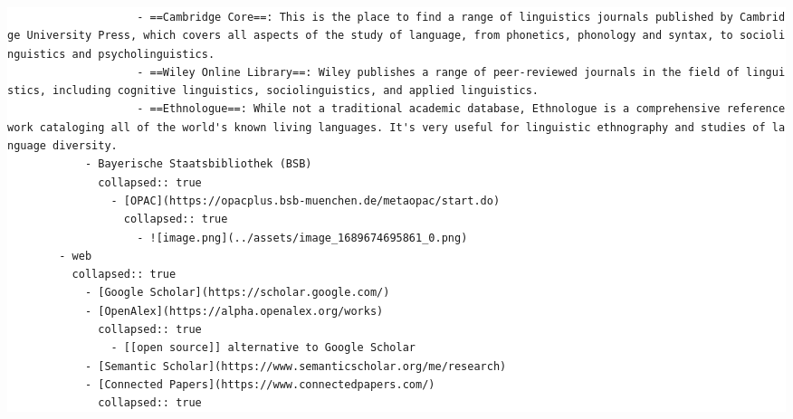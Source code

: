						- ==Cambridge Core==: This is the place to find a range of linguistics journals published by Cambridge University Press, which covers all aspects of the study of language, from phonetics, phonology and syntax, to sociolinguistics and psycholinguistics.
						- ==Wiley Online Library==: Wiley publishes a range of peer-reviewed journals in the field of linguistics, including cognitive linguistics, sociolinguistics, and applied linguistics.
						- ==Ethnologue==: While not a traditional academic database, Ethnologue is a comprehensive reference work cataloging all of the world's known living languages. It's very useful for linguistic ethnography and studies of language diversity.
				- Bayerische Staatsbibliothek (BSB)
				  collapsed:: true
					- [OPAC](https://opacplus.bsb-muenchen.de/metaopac/start.do)
					  collapsed:: true
						- ![image.png](../assets/image_1689674695861_0.png)
			- web
			  collapsed:: true
				- [Google Scholar](https://scholar.google.com/)
				- [OpenAlex](https://alpha.openalex.org/works)
				  collapsed:: true
					- [[open source]] alternative to Google Scholar
				- [Semantic Scholar](https://www.semanticscholar.org/me/research)
				- [Connected Papers](https://www.connectedpapers.com/)
				  collapsed:: true